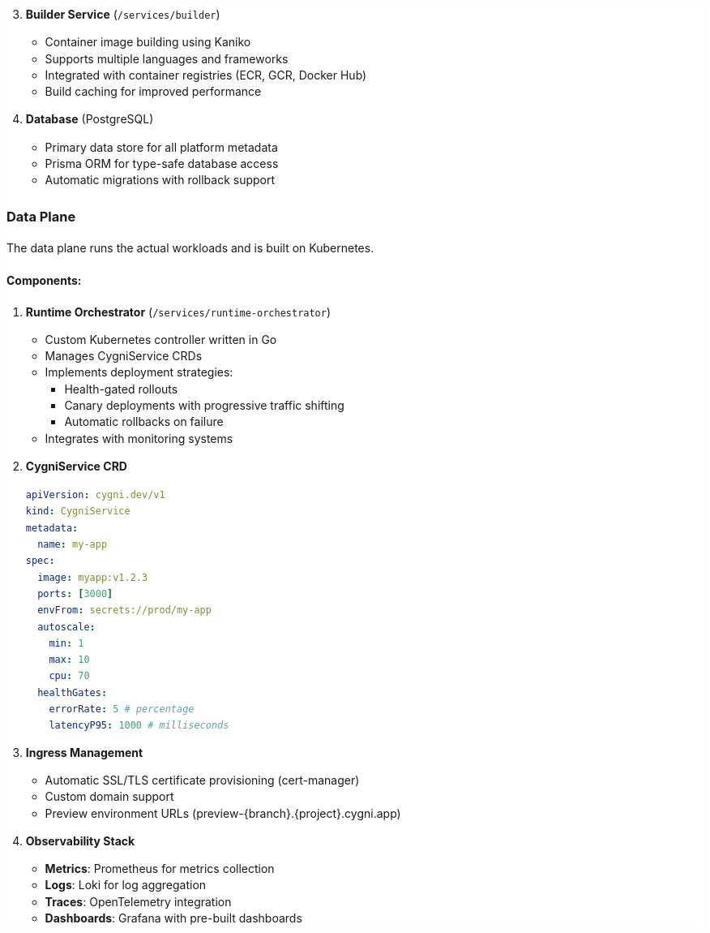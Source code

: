 3. **Builder Service** (`/services/builder`)
   - Container image building using Kaniko
   - Supports multiple languages and frameworks
   - Integrated with container registries (ECR, GCR, Docker Hub)
   - Build caching for improved performance

4. **Database** (PostgreSQL)
   - Primary data store for all platform metadata
   - Prisma ORM for type-safe database access
   - Automatic migrations with rollback support

### Data Plane

The data plane runs the actual workloads and is built on Kubernetes.

#### Components:

1. **Runtime Orchestrator** (`/services/runtime-orchestrator`)
   - Custom Kubernetes controller written in Go
   - Manages CygniService CRDs
   - Implements deployment strategies:
     - Health-gated rollouts
     - Canary deployments with progressive traffic shifting
     - Automatic rollbacks on failure
   - Integrates with monitoring systems

2. **CygniService CRD**

   ```yaml
   apiVersion: cygni.dev/v1
   kind: CygniService
   metadata:
     name: my-app
   spec:
     image: myapp:v1.2.3
     ports: [3000]
     envFrom: secrets://prod/my-app
     autoscale:
       min: 1
       max: 10
       cpu: 70
     healthGates:
       errorRate: 5 # percentage
       latencyP95: 1000 # milliseconds
   ```

3. **Ingress Management**
   - Automatic SSL/TLS certificate provisioning (cert-manager)
   - Custom domain support
   - Preview environment URLs (preview-{branch}.{project}.cygni.app)

4. **Observability Stack**
   - **Metrics**: Prometheus for metrics collection
   - **Logs**: Loki for log aggregation
   - **Traces**: OpenTelemetry integration
   - **Dashboards**: Grafana with pre-built dashboards
